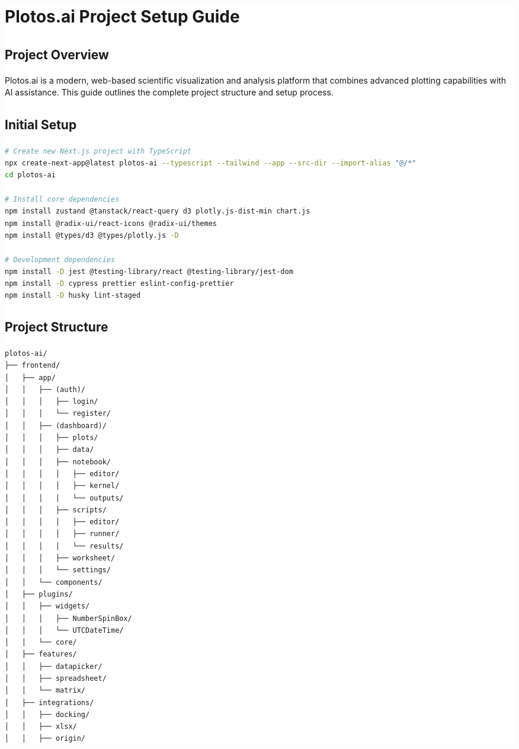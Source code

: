# Plotos.ai Project Setup Guide

## Project Overview

Plotos.ai is a modern, web-based scientific visualization and analysis platform that combines advanced plotting capabilities with AI assistance. This guide outlines the complete project structure and setup process.

## Initial Setup

```bash
# Create new Next.js project with TypeScript
npx create-next-app@latest plotos-ai --typescript --tailwind --app --src-dir --import-alias "@/*"
cd plotos-ai

# Install core dependencies
npm install zustand @tanstack/react-query d3 plotly.js-dist-min chart.js
npm install @radix-ui/react-icons @radix-ui/themes
npm install @types/d3 @types/plotly.js -D

# Development dependencies
npm install -D jest @testing-library/react @testing-library/jest-dom
npm install -D cypress prettier eslint-config-prettier
npm install -D husky lint-staged
```

## Project Structure

```plaintext
plotos-ai/
├── frontend/
│   ├── app/
│   │   ├── (auth)/
│   │   │   ├── login/
│   │   │   └── register/
│   │   ├── (dashboard)/
│   │   │   ├── plots/
│   │   │   ├── data/
│   │   │   ├── notebook/
│   │   │   │   ├── editor/
│   │   │   │   ├── kernel/
│   │   │   │   └── outputs/
│   │   │   ├── scripts/
│   │   │   │   ├── editor/
│   │   │   │   ├── runner/
│   │   │   │   └── results/
│   │   │   ├── worksheet/
│   │   │   └── settings/
│   │   └── components/
│   ├── plugins/
│   │   ├── widgets/
│   │   │   ├── NumberSpinBox/
│   │   │   └── UTCDateTime/
│   │   └── core/
│   ├── features/
│   │   ├── datapicker/
│   │   ├── spreadsheet/
│   │   └── matrix/
│   ├── integrations/
│   │   ├── docking/
│   │   ├── xlsx/
│   │   ├── origin/
```